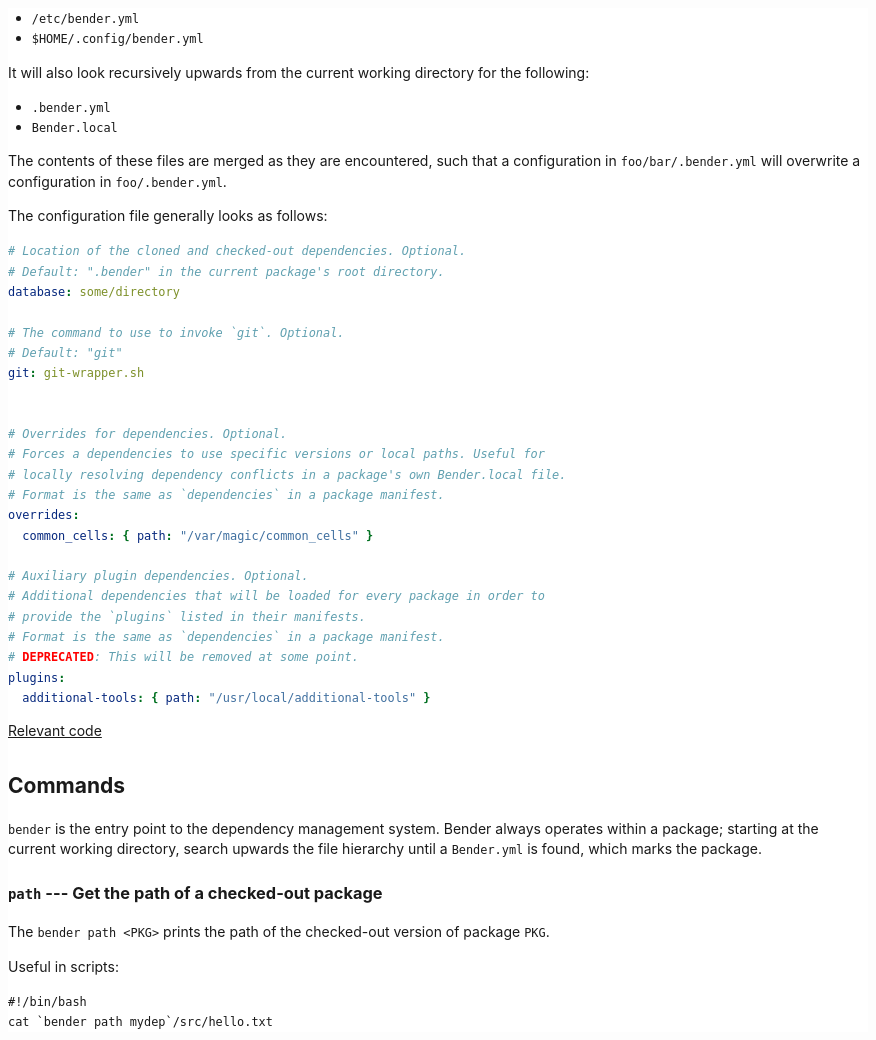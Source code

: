 - `/etc/bender.yml`
- `$HOME/.config/bender.yml`

It will also look recursively upwards from the current working directory for the following:

- `.bender.yml`
- `Bender.local`

The contents of these files are merged as they are encountered, such that a configuration in `foo/bar/.bender.yml` will overwrite a configuration in `foo/.bender.yml`.

The configuration file generally looks as follows:

```yaml
# Location of the cloned and checked-out dependencies. Optional.
# Default: ".bender" in the current package's root directory.
database: some/directory

# The command to use to invoke `git`. Optional.
# Default: "git"
git: git-wrapper.sh


# Overrides for dependencies. Optional.
# Forces a dependencies to use specific versions or local paths. Useful for
# locally resolving dependency conflicts in a package's own Bender.local file.
# Format is the same as `dependencies` in a package manifest.
overrides:
  common_cells: { path: "/var/magic/common_cells" }

# Auxiliary plugin dependencies. Optional.
# Additional dependencies that will be loaded for every package in order to
# provide the `plugins` listed in their manifests.
# Format is the same as `dependencies` in a package manifest.
# DEPRECATED: This will be removed at some point.
plugins:
  additional-tools: { path: "/usr/local/additional-tools" }
```

[Relevant code](https://github.com/fabianschuiki/bender/blob/master/src/config.rs)


## Commands

`bender` is the entry point to the dependency management system. Bender always operates within a package; starting at the current working directory, search upwards the file hierarchy until a `Bender.yml` is found, which marks the package.


### `path` --- Get the path of a checked-out package

The `bender path <PKG>` prints the path of the checked-out version of package `PKG`.

Useful in scripts:

    #!/bin/bash
    cat `bender path mydep`/src/hello.txt

